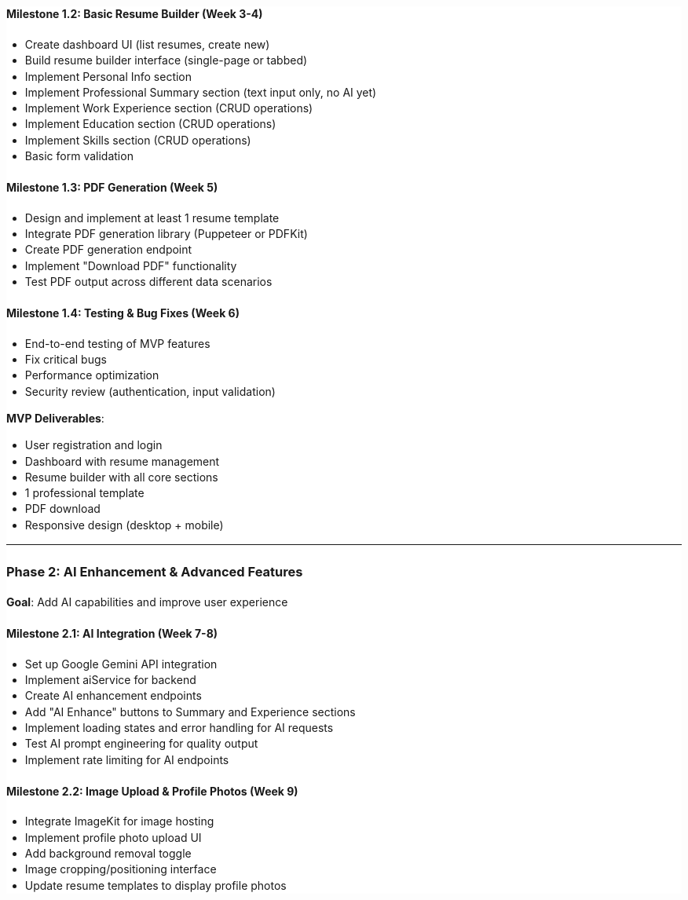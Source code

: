 #### Milestone 1.2: Basic Resume Builder (Week 3-4)

- Create dashboard UI (list resumes, create new)
- Build resume builder interface (single-page or tabbed)
- Implement Personal Info section
- Implement Professional Summary section (text input only, no AI yet)
- Implement Work Experience section (CRUD operations)
- Implement Education section (CRUD operations)
- Implement Skills section (CRUD operations)
- Basic form validation

#### Milestone 1.3: PDF Generation (Week 5)

- Design and implement at least 1 resume template
- Integrate PDF generation library (Puppeteer or PDFKit)
- Create PDF generation endpoint
- Implement "Download PDF" functionality
- Test PDF output across different data scenarios

#### Milestone 1.4: Testing & Bug Fixes (Week 6)

- End-to-end testing of MVP features
- Fix critical bugs
- Performance optimization
- Security review (authentication, input validation)

**MVP Deliverables**:

- User registration and login
- Dashboard with resume management
- Resume builder with all core sections
- 1 professional template
- PDF download
- Responsive design (desktop + mobile)

---

### Phase 2: AI Enhancement & Advanced Features

**Goal**: Add AI capabilities and improve user experience

#### Milestone 2.1: AI Integration (Week 7-8)

- Set up Google Gemini API integration
- Implement aiService for backend
- Create AI enhancement endpoints
- Add "AI Enhance" buttons to Summary and Experience sections
- Implement loading states and error handling for AI requests
- Test AI prompt engineering for quality output
- Implement rate limiting for AI endpoints

#### Milestone 2.2: Image Upload & Profile Photos (Week 9)

- Integrate ImageKit for image hosting
- Implement profile photo upload UI
- Add background removal toggle
- Image cropping/positioning interface
- Update resume templates to display profile photos
